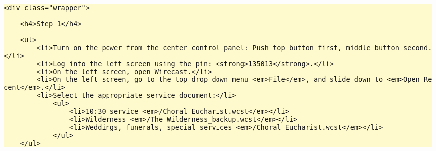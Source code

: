 <html lang="en">
<head>
    <meta charset="utf-8" />
    <meta name="viewport" content="width=device-width" />
    <title>livestream instructions</title>
    <style>
      html {
        font-size: 1em;
      }
      body {
        font: 1em Helvetica, Arial, sans-serif;
        margin: 20px;
        padding: 0;
        background-color: lemonchiffon;
      }
      .wrapper {
        max-width: 960px;
        margin: 2em auto;
      }
      h4 {
        font-size: 1rem;
        margin: 0;
      }
      img {
        display: block;
        margin-left: auto;
        margin-right: auto;
    }
    #rainbow-text {
        font-family: Arial, Helvetica, sans-serif;
        color: white;
        background-color: red;
        text-align: center;
        padding: 2px;
        width: 5px;
    }
    </style>
</head>

<body>

    <div class="wrapper">

        <h4>Step 1</h4>

        <ul>
            <li>Turn on the power from the center control panel: Push top button first, middle button second.</li>
            <li>Log into the left screen using the pin: <strong>135013</strong>.</li>
            <li>On the left screen, open Wirecast.</li>
            <li>On the left screen, go to the top drop down menu <em>File</em>, and slide down to <em>Open Recent</em>.</li>
            <li>Select the appropriate service document:</li>
                <ul>
                    <li>10:30 service <em>/Choral Eucharist.wcst</em></li>
                    <li>Wilderness <em>/The Wilderness_backup.wcst</em></li>
                    <li>Weddings, funerals, special services <em>/Choral Eucharist.wcst</em></li>
                </ul>
        </ul>
        